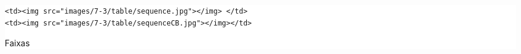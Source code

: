     <td><img src="images/7-3/table/sequence.jpg"></img> </td>
    <td><img src="images/7-3/table/sequenceCB.jpg"></img></td>
  </tr>
  <tr>
    <td>Faixas</td>